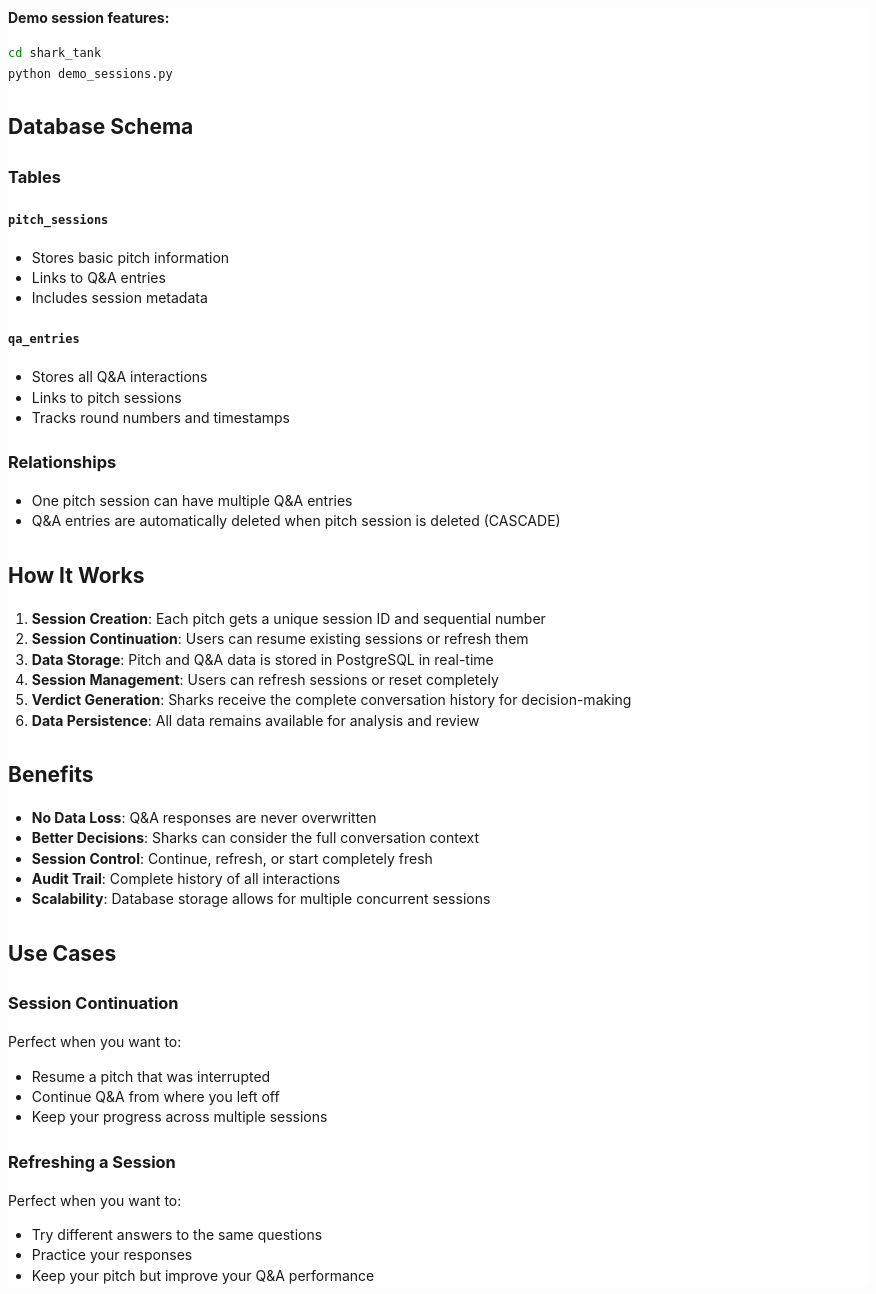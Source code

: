 **Demo session features:**
```bash
cd shark_tank
python demo_sessions.py
```

## Database Schema

### Tables

#### `pitch_sessions`
- Stores basic pitch information
- Links to Q&A entries
- Includes session metadata

#### `qa_entries`
- Stores all Q&A interactions
- Links to pitch sessions
- Tracks round numbers and timestamps

### Relationships
- One pitch session can have multiple Q&A entries
- Q&A entries are automatically deleted when pitch session is deleted (CASCADE)

## How It Works

1. **Session Creation**: Each pitch gets a unique session ID and sequential number
2. **Session Continuation**: Users can resume existing sessions or refresh them
3. **Data Storage**: Pitch and Q&A data is stored in PostgreSQL in real-time
4. **Session Management**: Users can refresh sessions or reset completely
5. **Verdict Generation**: Sharks receive the complete conversation history for decision-making
6. **Data Persistence**: All data remains available for analysis and review

## Benefits

- **No Data Loss**: Q&A responses are never overwritten
- **Better Decisions**: Sharks can consider the full conversation context
- **Session Control**: Continue, refresh, or start completely fresh
- **Audit Trail**: Complete history of all interactions
- **Scalability**: Database storage allows for multiple concurrent sessions

## Use Cases

### Session Continuation
Perfect when you want to:
- Resume a pitch that was interrupted
- Continue Q&A from where you left off
- Keep your progress across multiple sessions

### Refreshing a Session
Perfect when you want to:
- Try different answers to the same questions
- Practice your responses
- Keep your pitch but improve your Q&A performance
